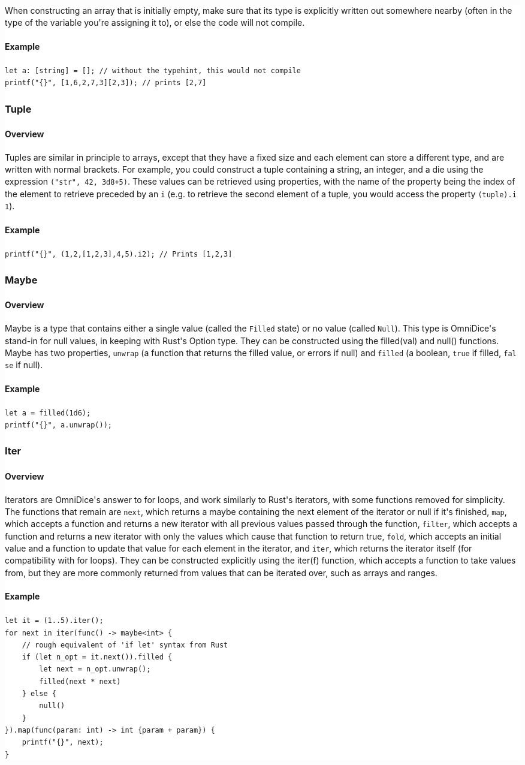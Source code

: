 When constructing an array that is initially empty, make sure that its type is explicitly written out somewhere nearby (often in the type of the variable you're assigning it to), or else the code will not compile.
#### Example
```
let a: [string] = []; // without the typehint, this would not compile
printf("{}", [1,6,2,7,3][2,3]); // prints [2,7]
```


### Tuple
#### Overview
Tuples are similar in principle to arrays, except that they have a fixed size and each element can store a different type, and are written with normal brackets. For example, you could construct a tuple containing a string, an integer, and a die using the expression `("str", 42, 3d8+5)`. These values can be retrieved using properties, with the name of the property being the index of the element to retrieve preceded by an `i` (e.g. to retrieve the second element of a tuple, you would access the property `(tuple).i1`).
#### Example
```
printf("{}", (1,2,[1,2,3],4,5).i2); // Prints [1,2,3]
```


### Maybe
#### Overview
Maybe is a type that contains either a single value (called the `Filled` state) or no value (called `Null`). This type is OmniDice's stand-in for null values, in keeping with Rust's Option type. They can be constructed using the filled(val) and null() functions. Maybe has two properties, `unwrap` (a function that returns the filled value, or errors if null) and `filled` (a boolean, `true` if filled, `false` if null).
#### Example
```
let a = filled(1d6);
printf("{}", a.unwrap());
```


### Iter
#### Overview
Iterators are OmniDice's answer to for loops, and work similarly to Rust's iterators, with some functions removed for simplicity. The functions that remain are `next`, which returns a maybe containing the next element of the iterator or null if it's finished, `map`, which accepts a function and returns a new iterator with all previous values passed through the function, `filter`, which accepts a function and returns a new iterator with only the values which cause that function to return true, `fold`, which accepts an initial value and a function to update that value for each element in the iterator, and `iter`, which returns the iterator itself (for compatibility with for loops). They can be constructed explicitly using the iter(f) function, which accepts a function to take values from, but they are more commonly returned from values that can be iterated over, such as arrays and ranges.
#### Example
```
let it = (1..5).iter();
for next in iter(func() -> maybe<int> {
    // rough equivalent of 'if let' syntax from Rust
    if (let n_opt = it.next()).filled {
        let next = n_opt.unwrap();
        filled(next * next)
    } else {
        null()
    }
}).map(func(param: int) -> int {param + param}) {
    printf("{}", next);
}
```